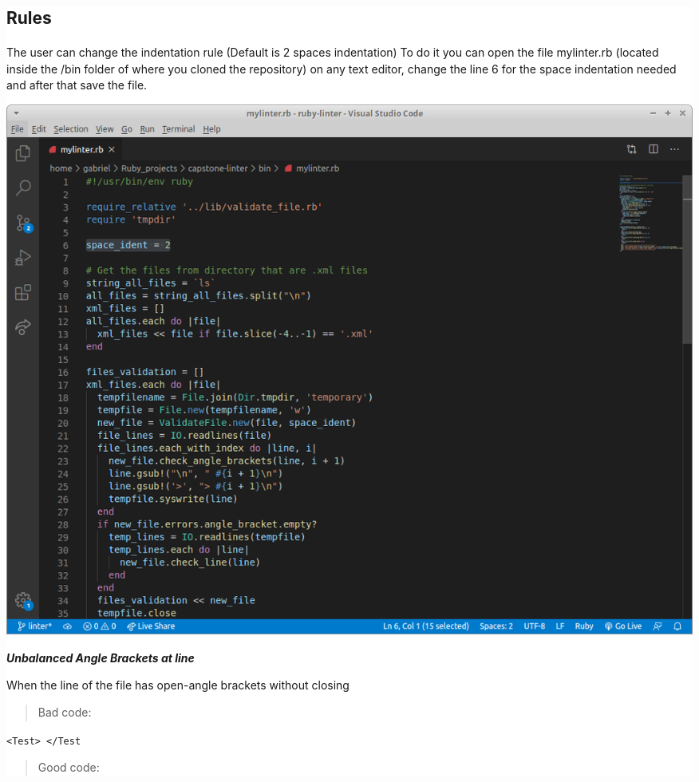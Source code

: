 ## Rules

The user can change the indentation rule (Default is 2 spaces indentation)
To do it you can open the file mylinter.rb (located inside the /bin folder of where you cloned the repository) on any text editor, change the line 6 for the space indentation needed and after that save the file.

![screenshootSpaceRule](./img/indentation.png)

**_Unbalanced Angle Brackets at line_**

When the line of the file has open-angle brackets without closing

> Bad code:

```
<Test> </Test  
```

> Good code:
